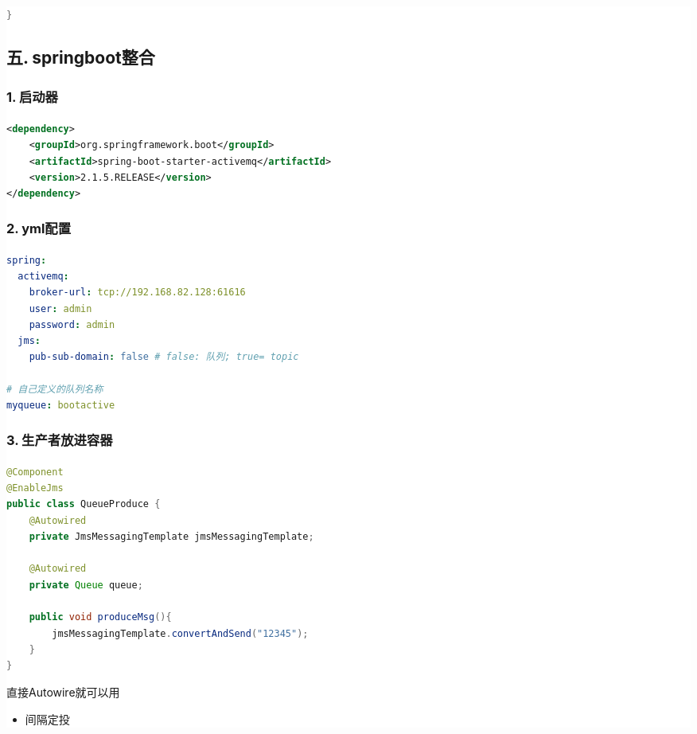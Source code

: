 ```java
}
```

## 五. springboot整合

### 1. 启动器

```xml
<dependency>
    <groupId>org.springframework.boot</groupId>
    <artifactId>spring-boot-starter-activemq</artifactId>
    <version>2.1.5.RELEASE</version>
</dependency>
```

### 2. yml配置

```yml
spring:
  activemq:
    broker-url: tcp://192.168.82.128:61616
    user: admin
    password: admin
  jms:
    pub-sub-domain: false # false: 队列; true= topic

# 自己定义的队列名称
myqueue: bootactive
```

### 3. 生产者放进容器

```java
@Component
@EnableJms
public class QueueProduce {
    @Autowired
    private JmsMessagingTemplate jmsMessagingTemplate;

    @Autowired
    private Queue queue;

    public void produceMsg(){
        jmsMessagingTemplate.convertAndSend("12345");
    }
}

```

直接Autowire就可以用

* 间隔定投
